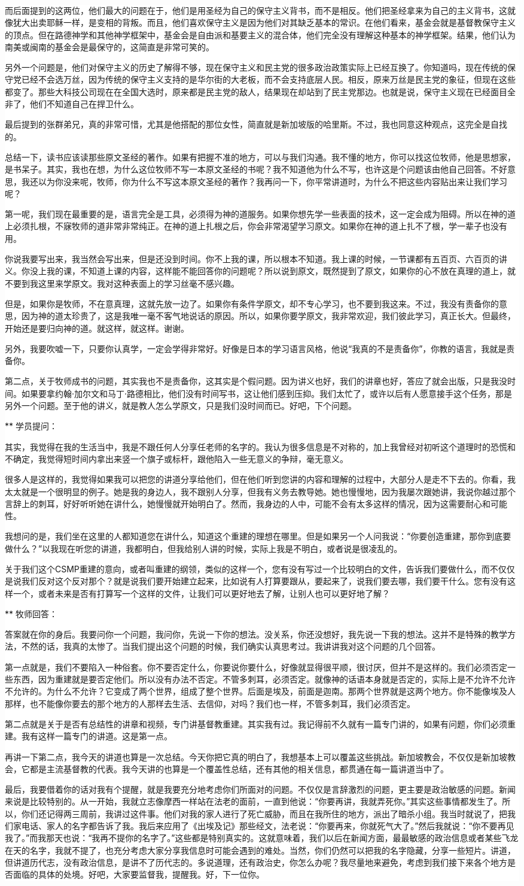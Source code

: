 而后面提到的这两位，他们最大的问题在于，他们是用圣经为自己的保守主义背书，而不是相反。他们把圣经拿来为自己的主义背书，这就像犹大出卖耶稣一样，是变相的背叛。而且，他们喜欢保守主义是因为他们对其缺乏基本的常识。在他们看来，基金会就是基督教保守主义的顶点。但在路德神学和其他神学框架中，基金会是自由派和基要主义的混合体，他们完全没有理解这种基本的神学框架。结果，他们认为南美或闽南的基金会是最保守的，这简直是非常可笑的。

另外一个问题是，他们对保守主义的历史了解得不够，现在保守主义和民主党的很多政治政策实际上已经互换了。你知道吗，现在传统的保守党已经不会选万丝，因为传统的保守主义支持的是华尔街的大老板，而不会支持底层人民。相反，原来万丝是民主党的象征，但现在这些都变了。那些大科技公司现在在全国大选时，原来都是民主党的敌人，结果现在却站到了民主党那边。也就是说，保守主义现在已经面目全非了，他们不知道自己在捍卫什么。

最后提到的张群弟兄，真的非常可惜，尤其是他搭配的那位女性，简直就是新加坡版的哈里斯。不过，我也同意这种观点，这完全是自找的。

总结一下，读书应该读那些原文圣经的著作。如果有把握不准的地方，可以与我们沟通。我不懂的地方，你可以找这位牧师，他是思想家，是书呆子。其实，我也在想，为什么这位牧师不写一本原文圣经的书呢？我不知道他为什么不写，也许这是个问题该由他自己回答。不好意思，我还以为你没来呢，牧师，你为什么不写这本原文圣经的著作？我再问一下，你平常讲道时，为什么不把这些内容贴出来让我们学习呢？

第一呢，我们现在最重要的是，语言完全是工具，必须得为神的道服务。如果你想先学一些表面的技术，这一定会成为阻碍。所以在神的道上必须扎根，不寐牧师的道非常非常纯正。在神的道上扎根之后，你会非常渴望学习原文。如果你在神的道上扎不了根，学一辈子也没有用。

你说我要写出来，我当然会写出来，但是还没到时间。你不上我的课，所以根本不知道。我上课的时候，一节课都有五百页、六百页的讲义。你没上我的课，不知道上课的内容，这样能不能回答你的问题呢？所以说到原文，既然提到了原文，如果你的心不放在真理的道上，就不要到我这里来学原文。我对这种表面上的学习丝毫不感兴趣。

但是，如果你是牧师，不在意真理，这就先放一边了。如果你有条件学原文，却不专心学习，也不要到我这来。不过，我没有责备你的意思，因为神的道太珍贵了，这是我唯一毫不客气地说话的原因。所以，如果你要学原文，我非常欢迎，我们彼此学习，真正长大。但最终，开始还是要归向神的道。就这样，就这样。谢谢。

另外，我要吹嘘一下，只要你认真学，一定会学得非常好。好像是日本的学习语言风格，他说“我真的不是责备你”，你教的语言，我就是责备你。

第二点，关于牧师成书的问题，其实我也不是责备你，这其实是个假问题。因为讲义也好，我们的讲章也好，答应了就会出版，只是我没时间。如果要拿约翰·加尔文和马丁·路德相比，他们没有时间写书，这让他们感到压抑。我们太忙了，或许以后有人愿意接手这个任务，那是另外一个问题。至于他的讲义，就是教人怎么学原文，只是我们没时间而已。好吧，下个问题。

** 学员提问：

其实，我觉得在我的生活当中，我是不跟任何人分享任老师的名字的。我认为很多信息是不对称的，加上我曾经对初听这个道理时的恐慌和不确定，我觉得短时间内拿出来竖一个旗子或标杆，跟他陷入一些无意义的争辩，毫无意义。

很多人是这样的，我觉得如果我可以把您的讲道分享给他们，但在他们听到您讲的内容和理解的过程中，大部分人是走不下去的。你看，我太太就是一个很明显的例子。她是我的身边人，我不跟别人分享，但我有义务去教导她。她也慢慢地，因为我屡次跟她讲，我说你越过那个言辞上的刺耳，好好听听她在讲什么，她慢慢就开始明白了。然而，我身边的人中，可能不会有太多这样的情况，因为这需要耐心和可能性。

我想问的是，我们坐在这里的人都知道您在讲什么，知道这个重建的理想在哪里。但是如果另一个人问我说：“你要创造重建，那你到底要做什么？”以我现在听您的讲道，我都明白，但我给别人讲的时候，实际上我是不明白，或者说是很凌乱的。

关于我们这个CSMP重建的意向，或者叫重建的纲领，类似的这样一个，您有没有写过一个比较明白的文件，告诉我们要做什么，而不仅仅是说我们反对这个反对那个？就是说我们要开始建立起来，比如说有人打算要跟从，要起来了，说我们要去哪，我们要干什么。您有没有这样一个，或者未来是否有打算写一个这样的文件，让我们可以更好地去了解，让别人也可以更好地了解？

** 牧师回答：

答案就在你的身后。我要问你一个问题，我问你，先说一下你的想法。没关系，你还没想好，我先说一下我的想法。这并不是特殊的教学方法，不然的话，我真的太惨了。当我们提出这个问题的时候，我们确实认真思考过。我讲讲我对这个问题的几个回答。

第一点就是，我们不要陷入一种俗套。你不要否定什么，你要说你要什么，好像就显得很平顺，很讨厌，但并不是这样的。我们必须否定一些东西，因为重建就是要否定他们。所以没有办法不否定。不管多刺耳，必须否定。就像神的话语本身就是否定的，实际上是不允许不允许不允许的。为什么不允许？它变成了两个世界，组成了整个世界。后面是埃及，前面是迦南。那两个世界就是这两个地方。你不能像埃及人那样，也不能像你要去的那个地方的人那样去生活、去信仰，对吗？我们也一样，不管多刺耳，我们必须否定。

第二点就是关于是否有总结性的讲章和视频，专门讲基督教重建。其实我有过。我记得前不久就有一篇专门讲的，如果有问题，你们必须重建。我有这样一篇专门的讲道。这是第一点。

再讲一下第二点，我今天的讲道也算是一次总结。今天你把它真的明白了，我想基本上可以覆盖这些挑战。新加坡教会，不仅仅是新加坡教会，它都是主流基督教的代表。我今天讲的也算是一个覆盖性总结，还有其他的相关信息，都贯通在每一篇讲道当中了。

最后，我要借着你的话对我有个提醒，就是我要充分地考虑你们所面对的问题。不仅仅是言辞激烈的问题，更主要是政治敏感的问题。新闻来说是比较特别的。从一开始，我就立志像摩西一样站在法老的面前，一直到他说：“你要再讲，我就弄死你。”其实这些事情都发生了。所以，你们还记得两三周前，我讲过这件事。他们对我的家人进行了死亡威胁，而且在我所住的地方，派出了暗杀小组。我当时就说了，把我们家电话、家人的名字都告诉了我。我后来应用了《出埃及记》那些经文，法老说：“你要再来，你就死气大了。”然后我就说：“你不要再见我了。”而我那天也说：“我再不提你的名字了。”这些都是特别真实的。这就意味着，我们以后在新闻方面，最最敏感的政治信息或者某些飞龙在天的名字，我就不提了，也充分考虑大家分享我信息时可能会遇到的难处。当然，你们仍然可以把我的名字隐藏，分享一些短片。讲道，但讲道历代志，没有政治信息，是讲不了历代志的。多说道理，还有政治史，你怎么办呢？我尽量地来避免，考虑到我们接下来各个地方是否面临的具体的处境。好吧，大家要监督我，提醒我。好，下一位你。
